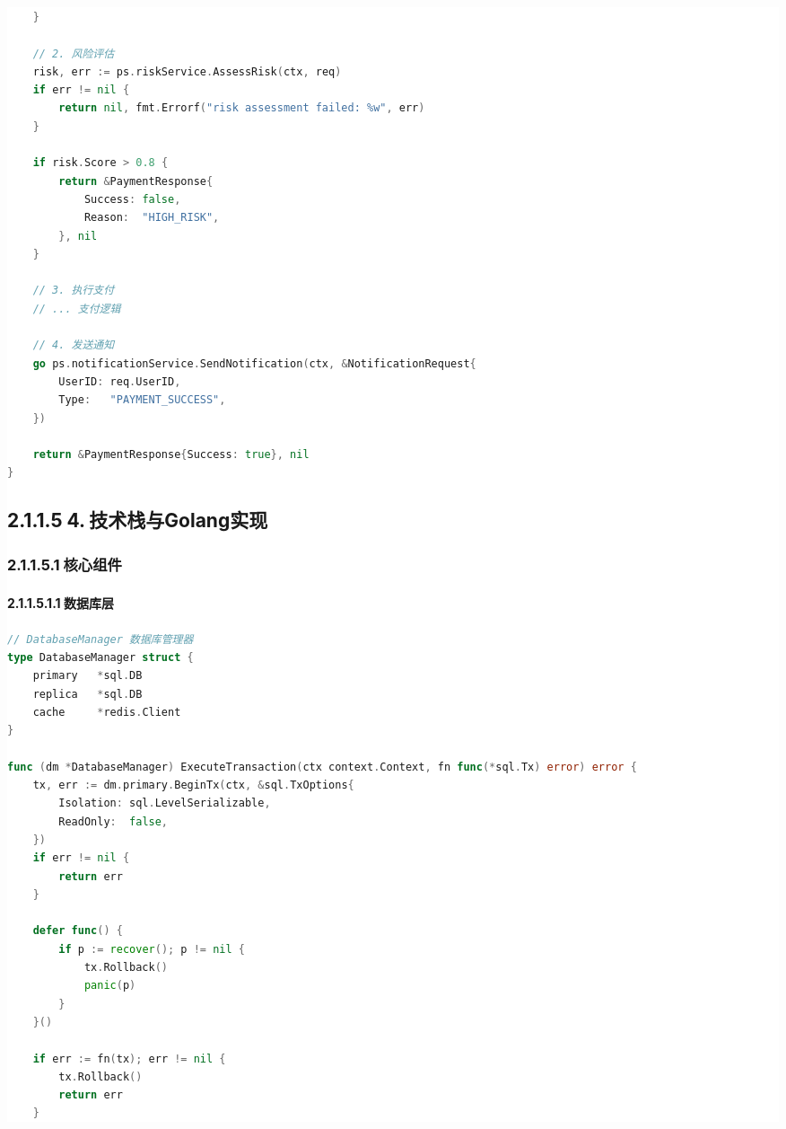 ```go
    }
    
    // 2. 风险评估
    risk, err := ps.riskService.AssessRisk(ctx, req)
    if err != nil {
        return nil, fmt.Errorf("risk assessment failed: %w", err)
    }
    
    if risk.Score > 0.8 {
        return &PaymentResponse{
            Success: false,
            Reason:  "HIGH_RISK",
        }, nil
    }
    
    // 3. 执行支付
    // ... 支付逻辑
    
    // 4. 发送通知
    go ps.notificationService.SendNotification(ctx, &NotificationRequest{
        UserID: req.UserID,
        Type:   "PAYMENT_SUCCESS",
    })
    
    return &PaymentResponse{Success: true}, nil
}

```

## 2.1.1.5 4. 技术栈与Golang实现

### 2.1.1.5.1 核心组件

#### 2.1.1.5.1.1 数据库层

```go
// DatabaseManager 数据库管理器
type DatabaseManager struct {
    primary   *sql.DB
    replica   *sql.DB
    cache     *redis.Client
}

func (dm *DatabaseManager) ExecuteTransaction(ctx context.Context, fn func(*sql.Tx) error) error {
    tx, err := dm.primary.BeginTx(ctx, &sql.TxOptions{
        Isolation: sql.LevelSerializable,
        ReadOnly:  false,
    })
    if err != nil {
        return err
    }
    
    defer func() {
        if p := recover(); p != nil {
            tx.Rollback()
            panic(p)
        }
    }()
    
    if err := fn(tx); err != nil {
        tx.Rollback()
        return err
    }
```